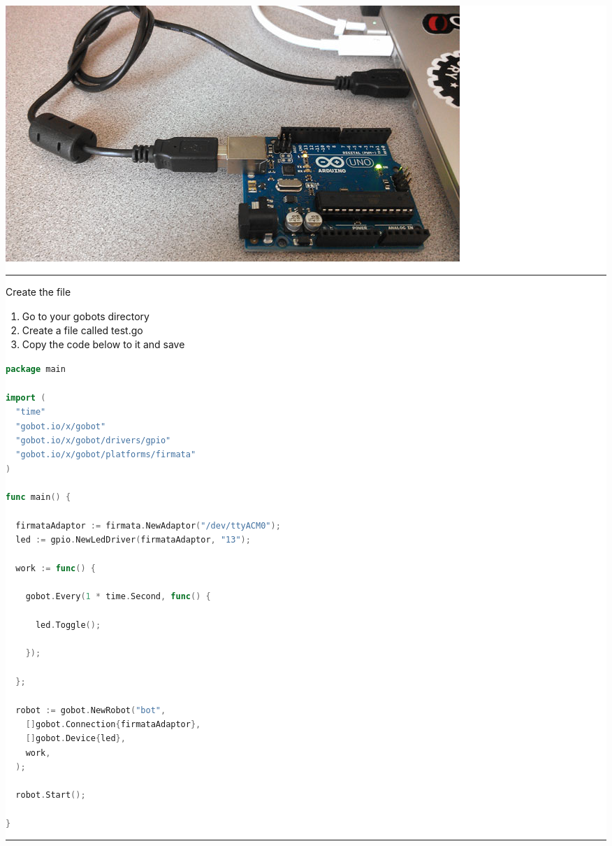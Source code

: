 ![](img/connecting-arduino.jpg)

---

Create the file

1. Go to your gobots directory
2. Create a file called test.go
3. Copy the code below to it and save

```go
package main

import (
  "time"
  "gobot.io/x/gobot"
  "gobot.io/x/gobot/drivers/gpio"
  "gobot.io/x/gobot/platforms/firmata"
)

func main() {

  firmataAdaptor := firmata.NewAdaptor("/dev/ttyACM0");
  led := gpio.NewLedDriver(firmataAdaptor, "13");

  work := func() {

    gobot.Every(1 * time.Second, func() {

      led.Toggle();

    });

  };

  robot := gobot.NewRobot("bot",
    []gobot.Connection{firmataAdaptor},
    []gobot.Device{led},
    work,
  );

  robot.Start();

}
```

---